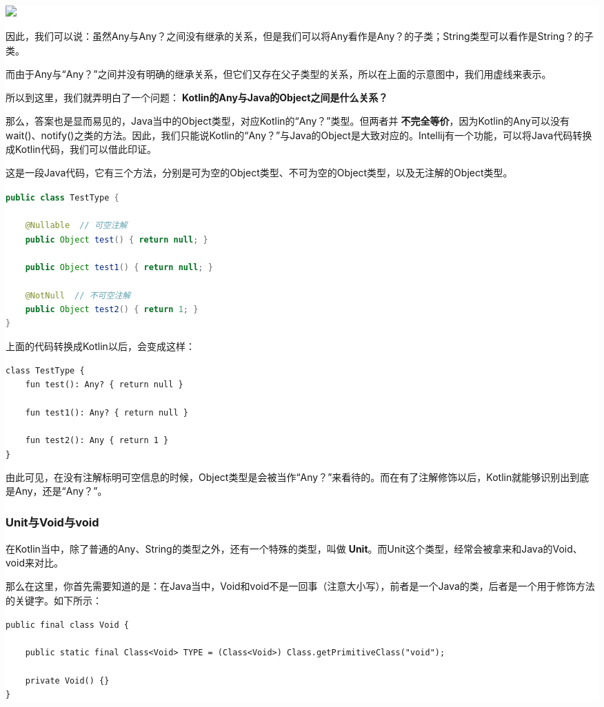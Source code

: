 ![](https://static001.geekbang.org/resource/image/d9/dd/d904d1ed5df67211058yya5098868cdd.jpg?wh=2000x1044)

因此，我们可以说：虽然Any与Any？之间没有继承的关系，但是我们可以将Any看作是Any？的子类；String类型可以看作是String？的子类。

而由于Any与“Any？”之间并没有明确的继承关系，但它们又存在父子类型的关系，所以在上面的示意图中，我们用虚线来表示。

所以到这里，我们就弄明白了一个问题： **Kotlin的Any与Java的Object之间是什么关系？**

那么，答案也是显而易见的，Java当中的Object类型，对应Kotlin的“Any？”类型。但两者并 **不完全等价**，因为Kotlin的Any可以没有wait()、notify()之类的方法。因此，我们只能说Kotlin的“Any？”与Java的Object是大致对应的。Intellij有一个功能，可以将Java代码转换成Kotlin代码，我们可以借此印证。

这是一段Java代码，它有三个方法，分别是可为空的Object类型、不可为空的Object类型，以及无注解的Object类型。

```java
public class TestType {

    @Nullable  // 可空注解
    public Object test() { return null; }

    public Object test1() { return null; }

    @NotNull  // 不可空注解
    public Object test2() { return 1; }
}

```

上面的代码转换成Kotlin以后，会变成这样：

```plain
class TestType {
    fun test(): Any? { return null }

    fun test1(): Any? { return null }

    fun test2(): Any { return 1 }
}

```

由此可见，在没有注解标明可空信息的时候，Object类型是会被当作“Any？”来看待的。而在有了注解修饰以后，Kotlin就能够识别出到底是Any，还是“Any？”。

### Unit与Void与void

在Kotlin当中，除了普通的Any、String的类型之外，还有一个特殊的类型，叫做 **Unit**。而Unit这个类型，经常会被拿来和Java的Void、void来对比。

那么在这里，你首先需要知道的是：在Java当中，Void和void不是一回事（注意大小写），前者是一个Java的类，后者是一个用于修饰方法的关键字。如下所示：

```plain
public final class Void {

    public static final Class<Void> TYPE = (Class<Void>) Class.getPrimitiveClass("void");

    private Void() {}
}

```
